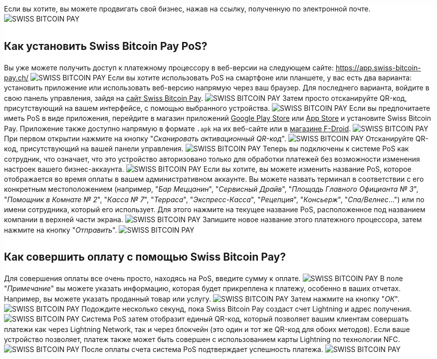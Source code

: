 Если вы хотите, вы можете продвигать свой бизнес, нажав на ссылку, полученную по электронной почте.
![SWISS BITCOIN PAY](assets/notext/15.webp)
## Как установить Swiss Bitcoin Pay PoS?
Вы уже можете получить доступ к платежному процессору в веб-версии на следующем сайте: https://app.swiss-bitcoin-pay.ch/
![SWISS BITCOIN PAY](assets/notext/16.webp)
Если вы хотите использовать PoS на смартфоне или планшете, у вас есть два варианта: установить приложение или использовать веб-версию напрямую через ваш браузер. Для последнего варианта, войдите в свою панель управления, зайдя на [сайт Swiss Bitcoin Pay](https://dashboard.swiss-bitcoin-pay.ch/signin).
![SWISS BITCOIN PAY](assets/notext/17.webp)
Затем просто отсканируйте QR-код, присутствующий на вашем интерфейсе, с помощью выбранного устройства.
![SWISS BITCOIN PAY](assets/notext/18.webp)
Если вы предпочитаете иметь PoS в виде приложения, перейдите в магазин приложений [Google Play Store](https://play.google.com/store/apps/details?id=ch.swissbitcoinpay.checkout) или [App Store](https://apps.apple.com/us/app/swiss-bitcoin-pay/id6444370155) и установите Swiss Bitcoin Pay. Приложение также доступно напрямую в формате `.apk` на их веб-сайте или в [магазине F-Droid](https://f-droid.org/packages/ch.swissbitcoinpay.checkout/).
![SWISS BITCOIN PAY](assets/notext/19.webp)
При первом открытии нажмите на кнопку "*Сканировать активационный QR-код*".
![SWISS BITCOIN PAY](assets/notext/20.webp)
Отсканируйте QR-код, присутствующий на вашей панели управления.
![SWISS BITCOIN PAY](assets/notext/21.webp)
Теперь вы подключены к системе PoS как сотрудник, что означает, что это устройство авторизовано только для обработки платежей без возможности изменения настроек вашего бизнес-аккаунта.
![SWISS BITCOIN PAY](assets/notext/22.webp)
Если вы хотите, вы можете изменить название PoS, которое отображается во время оплаты в вашем административном аккаунте. Вы можете назвать терминал в соответствии с его конкретным местоположением (например, "*Бар Меццанин*", "*Сервисный Драйв*", "*Площадь Главного Официанта № 3*", "*Помощник в Комнате № 2*", "*Касса № 7*", "*Терраса*", "*Экспресс-Касса*", "*Рецепция*", "*Консьерж*", "*Спа/Велнес*...") или по имени сотрудника, который его использует. Для этого нажмите на текущее название PoS, расположенное под названием компании в верхней части экрана. ![SWISS BITCOIN PAY](assets/notext/23.webp)
Запишите новое название этого платежного процессора, затем нажмите на кнопку "*Отправить*".
![SWISS BITCOIN PAY](assets/notext/24.webp)
## Как совершить оплату с помощью Swiss Bitcoin Pay?

Для совершения оплаты все очень просто, находясь на PoS, введите сумму к оплате.
![SWISS BITCOIN PAY](assets/notext/25.webp)
В поле "*Примечание*" вы можете указать информацию, которая будет прикреплена к платежу, особенно в ваших отчетах. Например, вы можете указать проданный товар или услугу.
![SWISS BITCOIN PAY](assets/notext/26.webp)
Затем нажмите на кнопку "*ОК*".
![SWISS BITCOIN PAY](assets/notext/27.webp)
Подождите несколько секунд, пока Swiss Bitcoin Pay создаст счет Lightning и адрес получения.
![SWISS BITCOIN PAY](assets/notext/28.webp)
Система PoS затем отобразит единый QR-код, который позволяет вашим клиентам совершать платежи как через Lightning Network, так и через блокчейн (это один и тот же QR-код для обоих методов). Если ваше устройство позволяет, платеж также может быть совершен с использованием карты Lightning по технологии NFC. ![SWISS BITCOIN PAY](assets/notext/29.webp)
После оплаты счета система PoS подтверждает успешность платежа.
![SWISS BITCOIN PAY](assets/notext/30.webp)